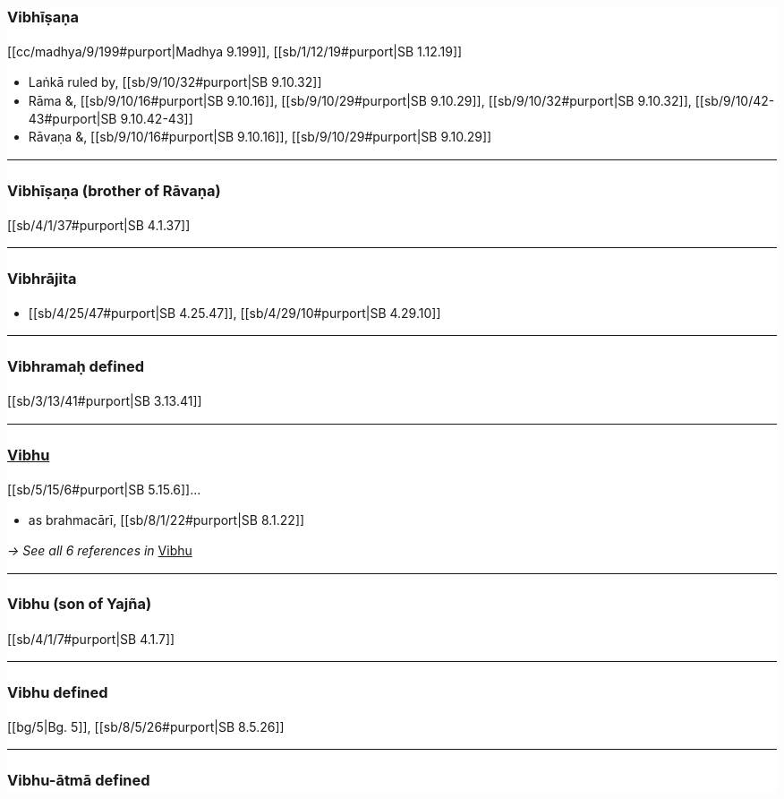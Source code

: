 ### Vibhīṣaṇa

[[cc/madhya/9/199#purport|Madhya 9.199]], [[sb/1/12/19#purport|SB 1.12.19]]

* Laṅkā ruled by, [[sb/9/10/32#purport|SB 9.10.32]]
* Rāma &, [[sb/9/10/16#purport|SB 9.10.16]], [[sb/9/10/29#purport|SB 9.10.29]], [[sb/9/10/32#purport|SB 9.10.32]], [[sb/9/10/42-43#purport|SB 9.10.42-43]]
* Rāvaṇa &, [[sb/9/10/16#purport|SB 9.10.16]], [[sb/9/10/29#purport|SB 9.10.29]]

---

### Vibhīṣaṇa (brother of Rāvaṇa)

[[sb/4/1/37#purport|SB 4.1.37]]


---

### Vibhrājita

* [[sb/4/25/47#purport|SB 4.25.47]], [[sb/4/29/10#purport|SB 4.29.10]]

---

### Vibhramaḥ defined

[[sb/3/13/41#purport|SB 3.13.41]]


---

### [Vibhu](../entries/vibhu.md)

[[sb/5/15/6#purport|SB 5.15.6]]...

* as brahmacārī, [[sb/8/1/22#purport|SB 8.1.22]]

*→ See all 6 references in* [Vibhu](../entries/vibhu.md)

---

### Vibhu (son of Yajña)

[[sb/4/1/7#purport|SB 4.1.7]]


---

### Vibhu defined

[[bg/5|Bg. 5]], [[sb/8/5/26#purport|SB 8.5.26]]


---

### Vibhu-ātmā defined
